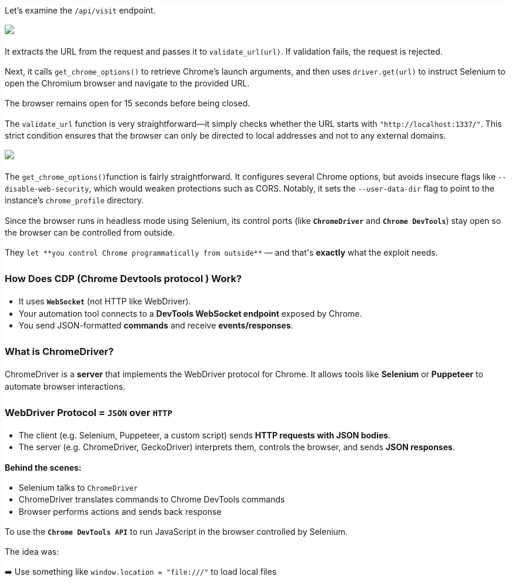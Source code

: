 Let’s examine the `/api/visit` endpoint.

![](/images/image%205.png)

It extracts the URL from the request and passes it to `validate_url(url)`. If validation fails, the request is rejected.

Next, it calls `get_chrome_options()` to retrieve Chrome’s launch arguments, and then uses `driver.get(url)` to instruct Selenium to open the Chromium browser and navigate to the provided URL.

The browser remains open for 15 seconds before being closed.

The `validate_url` function is very straightforward—it simply checks whether the URL starts with `"http://localhost:1337/"`. This strict condition ensures that the browser can only be directed to local addresses and not to any external domains.

![](/images/image%206.png)

The `get_chrome_options()`function is fairly straightforward. It configures several Chrome options, but avoids insecure flags like `--disable-web-security`, which would weaken protections such as CORS. Notably, it sets the `--user-data-dir` flag to point to the instance’s `chrome_profile` directory.

Since the browser runs in headless mode using Selenium, its control ports (like **`ChromeDriver`** and **`Chrome DevTools`**) stay open so the browser can be controlled from outside.

They `let **you control Chrome programmatically from outside**` — and that's **exactly** what the exploit needs.

### How Does CDP (Chrome Devtools protocol ) Work?

- It uses **`WebSocket`** (not HTTP like WebDriver).
- Your automation tool connects to a **DevTools WebSocket endpoint** exposed by Chrome.
- You send JSON-formatted **commands** and receive **events/responses**.

### What is ChromeDriver?

ChromeDriver is a **server** that implements the WebDriver protocol for Chrome. It allows tools like **Selenium** or **Puppeteer** to automate browser interactions.

### WebDriver Protocol = `JSON` over `HTTP`

- The client (e.g. Selenium, Puppeteer, a custom script) sends **HTTP requests with JSON bodies**.
- The server (e.g. ChromeDriver, GeckoDriver) interprets them, controls the browser, and sends **JSON responses**.

**Behind the scenes:**

- Selenium talks to `ChromeDriver`
- ChromeDriver translates commands to Chrome DevTools commands
- Browser performs actions and sends back response

To use the **`Chrome DevTools API`** to run JavaScript in the browser controlled by Selenium.

The idea was:

➡️ Use something like `window.location = "file:///"` to load local files
